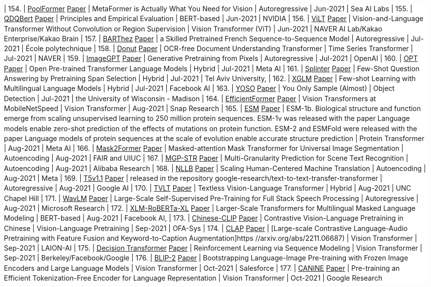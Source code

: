 | 154. | [PoolFormer](https://huggingface.co/docs/transformers/model_doc/poolformer) [Paper](https://arxiv.org/abs/2103.06333) | MetaFormer is Actually What You Need for Vision | Autoregressive | Jun-2021 | Sea AI Labs
| 155. | [QDQBert](https://huggingface.co/docs/transformers/model_doc/qdqbert) [Paper](https://arxiv.org/abs/2001.04063) | Principles and Empirical Evaluation | BERT-based | Jun-2021 | NVIDIA
| 156. | [ViLT](https://huggingface.co/docs/transformers/model_doc/vilt) [Paper](https://arxiv.org/abs/2102.03334) | Vision-and-Language Transformer Without Convolution or Region Supervision | Vision Transformer (ViT) | Jun-2021 | NAVER AI Lab/Kakao Enterprise/Kakao Brain
| 157. | [BARThez](https://huggingface.co/docs/transformers/model_doc/barthez) [Paper](https://arxiv.org/abs/2010.12321) | a Skilled Pretrained French Sequence-to-Sequence Model | Autoregressive | Jul-2021 | École polytechnique
| 158. | [Donut](https://huggingface.co/docs/transformers/model_doc/donut) [Paper](https://arxiv.org/abs/2111.15664) | OCR-free Document Understanding Transformer | Time Series Transformer | Jul-2021 | NAVER
| 159. | [ImageGPT](https://huggingface.co/docs/transformers/model_doc/imagegpt) [Paper](https://openai.com/blog/image-gpt/) | Generative Pretraining from Pixels | Autoregressive | Jul-2021 | OpenAI
| 160. | [OPT](https://huggingface.co/docs/transformers/master/model_doc/opt) [Paper](https://arxiv.org/abs/2211.06220) | Open Pre-trained Transformer Language Models | Hybrid | Jul-2021 | Meta AI
| 161. | [Splinter](https://huggingface.co/docs/transformers/model_doc/splinter) [Paper](https://arxiv.org/abs/2104.06678) | Few-Shot Question Answering by Pretraining Span Selection | Hybrid | Jul-2021 | Tel Aviv University,
| 162. | [XGLM](https://huggingface.co/docs/transformers/model_doc/xglm) [Paper](https://arxiv.org/abs/2112.10668) | Few-shot Learning with Multilingual Language Models | Hybrid | Jul-2021 | Facebook AI
| 163. | [YOSO](https://huggingface.co/docs/transformers/model_doc/yoso) [Paper](https://arxiv.org/abs/2111.09714) | You Only Sample (Almost) | Object Detection | Jul-2021 | the University of Wisconsin - Madison
| 164. | [EfficientFormer](https://huggingface.co/docs/transformers/model_doc/efficientformer) [Paper](https://arxiv.org/abs/2206.01191) | Vision Transformers at MobileNetSpeed | Vision Transformer | Aug-2021 | Snap Research
| 165. | [ESM](https://huggingface.co/docs/transformers/model_doc/esm) [Paper](https://doi.org/10.1101/2022.07.20.500902) | ESM-1b. Biological structure and function emerge from scaling unsupervised learning to 250 million protein sequences. ESM-1v was released with the paper Language models enable zero-shot prediction of the effects of mutations on protein function. ESM-2 and ESMFold were released with the paper Language models of protein sequences at the scale of evolution enable accurate structure prediction | Protein Transformer | Aug-2021 | Meta AI
| 166. | [Mask2Former](https://huggingface.co/docs/transformers/model_doc/mask2former) [Paper](https://arxiv.org/abs/2110.08518) | Masked-attention Mask Transformer for Universal Image Segmentation | Autoencoding | Aug-2021 | FAIR and UIUC
| 167. | [MGP-STR](https://huggingface.co/docs/transformers/model_doc/mgp-str) [Paper](https://arxiv.org/abs/1909.08053) | Multi-Granularity Prediction for Scene Text Recognition | Autoencoding | Aug-2021 | Alibaba Research
| 168. | [NLLB](https://huggingface.co/docs/transformers/model_doc/nllb) [Paper](https://arxiv.org/abs/1909.00204) | Scaling Human-Centered Machine Translation | Autoencoding | Aug-2021 | Meta
| 169. | [T5v1.1](https://huggingface.co/docs/transformers/model_doc/t5v1.1) [Paper](https://arxiv.org/abs/1910.10683) | released in the repository google-research/text-to-text-transfer-transformer | Autoregressive | Aug-2021 | Google AI
| 170. | [TVLT](https://huggingface.co/docs/transformers/model_doc/tvlt) [Paper](https://arxiv.org/abs/2209.14156) | Textless Vision-Language Transformer | Hybrid | Aug-2021 | UNC Chapel Hill
| 171. | [WavLM](https://huggingface.co/docs/transformers/model_doc/wavlm) [Paper](https://arxiv.org/abs/2110.13900) | Large-Scale Self-Supervised Pre-Training for Full Stack Speech Processing | Autoregressive | Aug-2021 | Microsoft Research
| 172. | [XLM-RoBERTa-XL](https://huggingface.co/docs/transformers/model_doc/xlm-roberta-xl) [Paper](https://arxiv.org/abs/2105.00572) | Larger-Scale Transformers for Multilingual Masked Language Modeling | BERT-based | Aug-2021 | Facebook AI,
| 173. | [Chinese-CLIP](https://huggingface.co/docs/transformers/model_doc/chinese_clip) [Paper](https://arxiv.org/abs/2211.01335) | Contrastive Vision-Language Pretraining in Chinese | Vision-Language Pretraining | Sep-2021 | OFA-Sys
| 174. | [CLAP](https://huggingface.co/docs/transformers/model_doc/clap) [Paper](https://arxiv.org/abs/2103.00020) | [Large-scale Contrastive Language-Audio Pretraining with Feature Fusion and Keyword-to-Caption Augmentation]https //arxiv.org/abs/2211.06687) | Vision Transformer | Sep-2021 | LAION-AI
| 175. | [Decision Transformer](https://huggingface.co/docs/transformers/model_doc/decision_transformer) [Paper](https://arxiv.org/abs/2106.01345) | Reinforcement Learning via Sequence Modeling | Vision Transformer | Sep-2021 | Berkeley/Facebook/Google
| 176. | [BLIP-2](https://huggingface.co/docs/transformers/model_doc/blip-2) [Paper](https://arxiv.org/abs/2301.12597) | Bootstrapping Language-Image Pre-training with Frozen Image Encoders and Large Language Models | Vision Transformer | Oct-2021 | Salesforce
| 177. | [CANINE](https://huggingface.co/docs/transformers/model_doc/canine) [Paper](https://arxiv.org/abs/2103.06874) | Pre-training an Efficient Tokenization-Free Encoder for Language Representation | Vision Transformer | Oct-2021 | Google Research